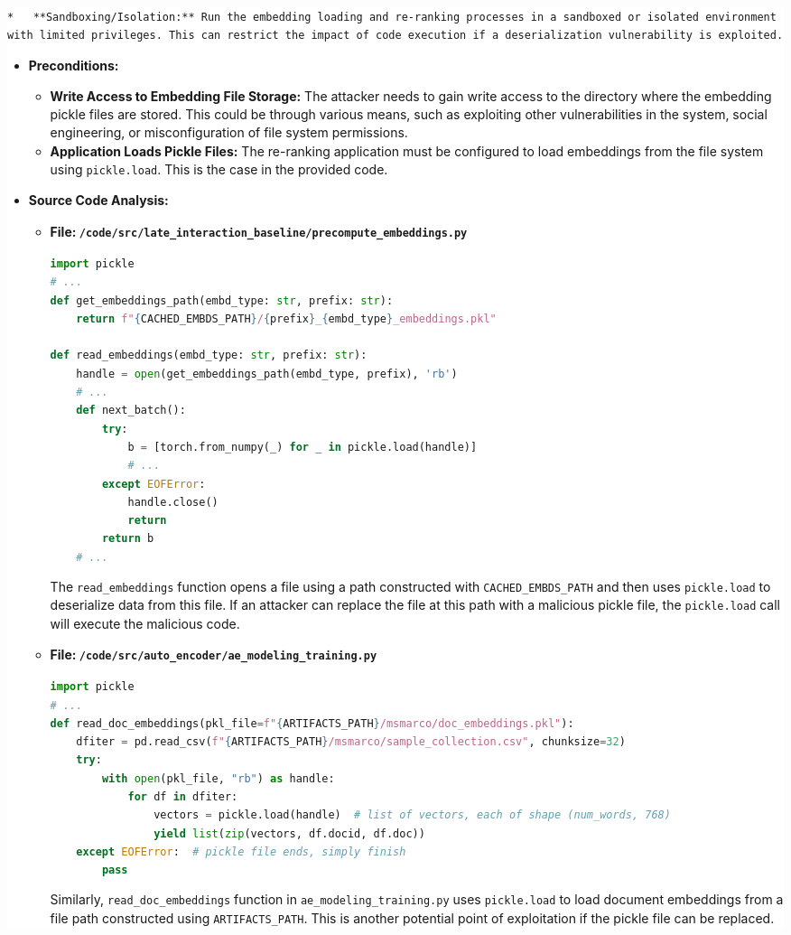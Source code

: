     *   **Sandboxing/Isolation:** Run the embedding loading and re-ranking processes in a sandboxed or isolated environment with limited privileges. This can restrict the impact of code execution if a deserialization vulnerability is exploited.

*   **Preconditions:**
    *   **Write Access to Embedding File Storage:** The attacker needs to gain write access to the directory where the embedding pickle files are stored. This could be through various means, such as exploiting other vulnerabilities in the system, social engineering, or misconfiguration of file system permissions.
    *   **Application Loads Pickle Files:** The re-ranking application must be configured to load embeddings from the file system using `pickle.load`. This is the case in the provided code.

*   **Source Code Analysis:**
    *   **File: `/code/src/late_interaction_baseline/precompute_embeddings.py`**
        ```python
        import pickle
        # ...
        def get_embeddings_path(embd_type: str, prefix: str):
            return f"{CACHED_EMBDS_PATH}/{prefix}_{embd_type}_embeddings.pkl"

        def read_embeddings(embd_type: str, prefix: str):
            handle = open(get_embeddings_path(embd_type, prefix), 'rb')
            # ...
            def next_batch():
                try:
                    b = [torch.from_numpy(_) for _ in pickle.load(handle)]
                    # ...
                except EOFError:
                    handle.close()
                    return
                return b
            # ...
        ```
        The `read_embeddings` function opens a file using a path constructed with `CACHED_EMBDS_PATH` and then uses `pickle.load` to deserialize data from this file. If an attacker can replace the file at this path with a malicious pickle file, the `pickle.load` call will execute the malicious code.

    *   **File: `/code/src/auto_encoder/ae_modeling_training.py`**
        ```python
        import pickle
        # ...
        def read_doc_embeddings(pkl_file=f"{ARTIFACTS_PATH}/msmarco/doc_embeddings.pkl"):
            dfiter = pd.read_csv(f"{ARTIFACTS_PATH}/msmarco/sample_collection.csv", chunksize=32)
            try:
                with open(pkl_file, "rb") as handle:
                    for df in dfiter:
                        vectors = pickle.load(handle)  # list of vectors, each of shape (num_words, 768)
                        yield list(zip(vectors, df.docid, df.doc))
            except EOFError:  # pickle file ends, simply finish
                pass
        ```
        Similarly, `read_doc_embeddings` function in `ae_modeling_training.py` uses `pickle.load` to load document embeddings from a file path constructed using `ARTIFACTS_PATH`. This is another potential point of exploitation if the pickle file can be replaced.
